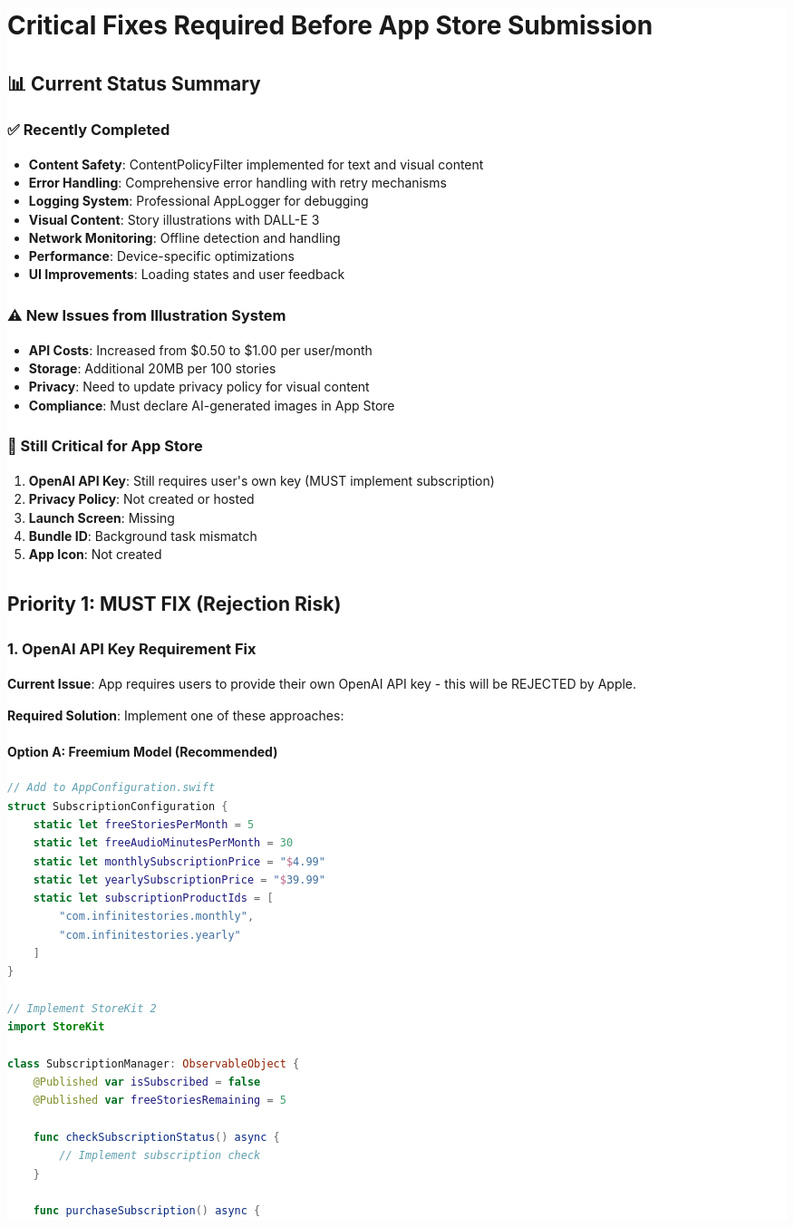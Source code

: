 # Critical Fixes Required Before App Store Submission

## 📊 Current Status Summary

### ✅ Recently Completed
- **Content Safety**: ContentPolicyFilter implemented for text and visual content
- **Error Handling**: Comprehensive error handling with retry mechanisms
- **Logging System**: Professional AppLogger for debugging
- **Visual Content**: Story illustrations with DALL-E 3
- **Network Monitoring**: Offline detection and handling
- **Performance**: Device-specific optimizations
- **UI Improvements**: Loading states and user feedback

### ⚠️ New Issues from Illustration System
- **API Costs**: Increased from $0.50 to $1.00 per user/month
- **Storage**: Additional 20MB per 100 stories
- **Privacy**: Need to update privacy policy for visual content
- **Compliance**: Must declare AI-generated images in App Store

### 🚨 Still Critical for App Store
1. **OpenAI API Key**: Still requires user's own key (MUST implement subscription)
2. **Privacy Policy**: Not created or hosted
3. **Launch Screen**: Missing
4. **Bundle ID**: Background task mismatch
5. **App Icon**: Not created

## Priority 1: MUST FIX (Rejection Risk)

### 1. OpenAI API Key Requirement Fix

**Current Issue**: App requires users to provide their own OpenAI API key - this will be REJECTED by Apple.

**Required Solution**: Implement one of these approaches:

#### Option A: Freemium Model (Recommended)
```swift
// Add to AppConfiguration.swift
struct SubscriptionConfiguration {
    static let freeStoriesPerMonth = 5
    static let freeAudioMinutesPerMonth = 30
    static let monthlySubscriptionPrice = "$4.99"
    static let yearlySubscriptionPrice = "$39.99"
    static let subscriptionProductIds = [
        "com.infinitestories.monthly",
        "com.infinitestories.yearly"
    ]
}

// Implement StoreKit 2
import StoreKit

class SubscriptionManager: ObservableObject {
    @Published var isSubscribed = false
    @Published var freeStoriesRemaining = 5

    func checkSubscriptionStatus() async {
        // Implement subscription check
    }

    func purchaseSubscription() async {
```
